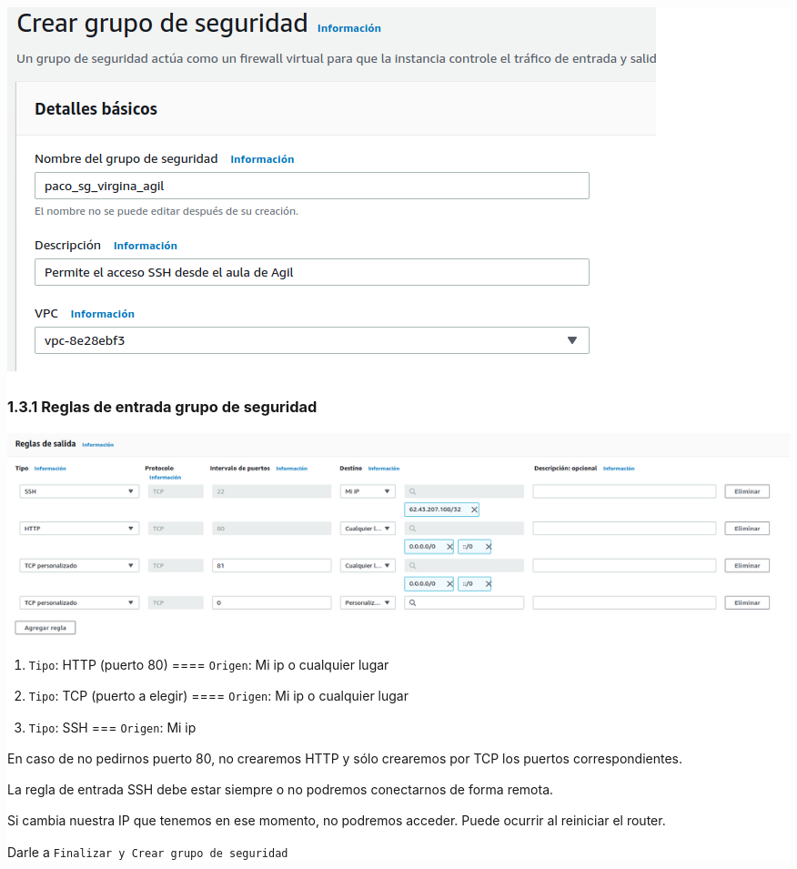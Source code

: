 ![imagen](img/captura-1.png)


### 1.3.1 **Reglas de entrada grupo de seguridad**

![imagen](img/captura-7.png)

1. `Tipo`: HTTP (puerto 80) ==== `Origen`: Mi ip o cualquier lugar

2. `Tipo`: TCP (puerto a elegir) ==== `Origen`: Mi ip o cualquier lugar

3. `Tipo`: SSH === `Origen`: Mi ip

En caso de no pedirnos puerto 80, no crearemos HTTP y sólo crearemos por TCP los puertos correspondientes.

La regla de entrada SSH debe estar siempre o no podremos conectarnos de forma remota.

Si cambia nuestra IP que tenemos en ese momento, no podremos acceder.
Puede ocurrir al reiniciar el router.

Darle a `Finalizar y Crear grupo de seguridad`
